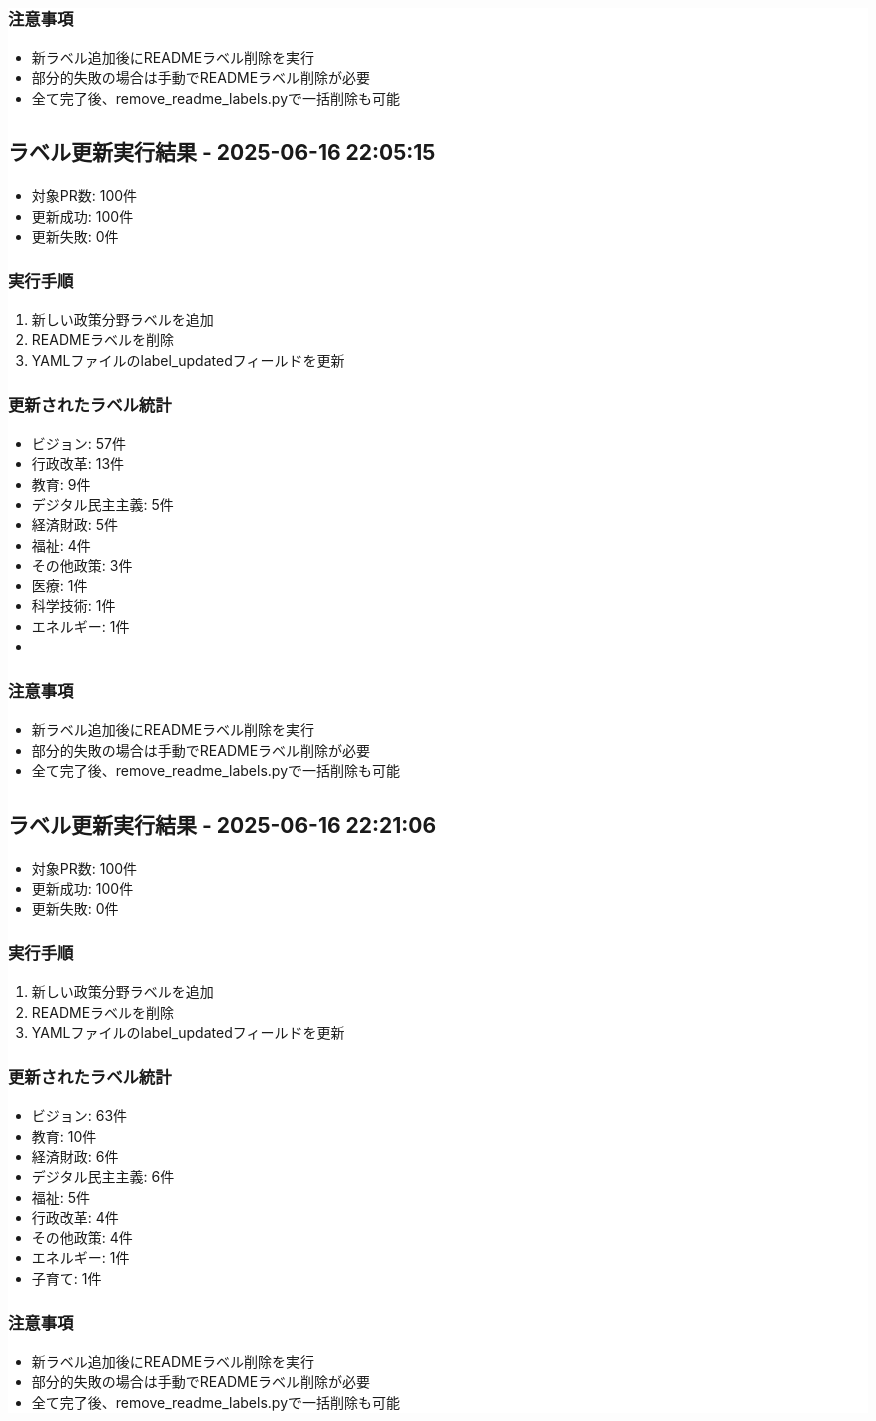 ### 注意事項
- 新ラベル追加後にREADMEラベル削除を実行
- 部分的失敗の場合は手動でREADMEラベル削除が必要
- 全て完了後、remove_readme_labels.pyで一括削除も可能

## ラベル更新実行結果 - 2025-06-16 22:05:15

- 対象PR数: 100件
- 更新成功: 100件
- 更新失敗: 0件

### 実行手順
1. 新しい政策分野ラベルを追加
2. READMEラベルを削除
3. YAMLファイルのlabel_updatedフィールドを更新

### 更新されたラベル統計
- ビジョン: 57件
- 行政改革: 13件
- 教育: 9件
- デジタル民主主義: 5件
- 経済財政: 5件
- 福祉: 4件
- その他政策: 3件
- 医療: 1件
- 科学技術: 1件
- エネルギー: 1件
- [システム]: 1件

### 注意事項
- 新ラベル追加後にREADMEラベル削除を実行
- 部分的失敗の場合は手動でREADMEラベル削除が必要
- 全て完了後、remove_readme_labels.pyで一括削除も可能

## ラベル更新実行結果 - 2025-06-16 22:21:06

- 対象PR数: 100件
- 更新成功: 100件
- 更新失敗: 0件

### 実行手順
1. 新しい政策分野ラベルを追加
2. READMEラベルを削除
3. YAMLファイルのlabel_updatedフィールドを更新

### 更新されたラベル統計
- ビジョン: 63件
- 教育: 10件
- 経済財政: 6件
- デジタル民主主義: 6件
- 福祉: 5件
- 行政改革: 4件
- その他政策: 4件
- エネルギー: 1件
- 子育て: 1件

### 注意事項
- 新ラベル追加後にREADMEラベル削除を実行
- 部分的失敗の場合は手動でREADMEラベル削除が必要
- 全て完了後、remove_readme_labels.pyで一括削除も可能
